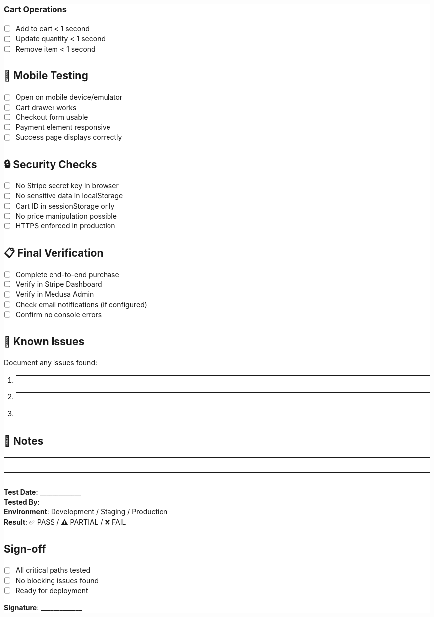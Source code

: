 ### Cart Operations
- [ ] Add to cart < 1 second
- [ ] Update quantity < 1 second
- [ ] Remove item < 1 second

## 📱 Mobile Testing

- [ ] Open on mobile device/emulator
- [ ] Cart drawer works
- [ ] Checkout form usable
- [ ] Payment element responsive
- [ ] Success page displays correctly

## 🔒 Security Checks

- [ ] No Stripe secret key in browser
- [ ] No sensitive data in localStorage
- [ ] Cart ID in sessionStorage only
- [ ] No price manipulation possible
- [ ] HTTPS enforced in production

## 📋 Final Verification

- [ ] Complete end-to-end purchase
- [ ] Verify in Stripe Dashboard
- [ ] Verify in Medusa Admin
- [ ] Check email notifications (if configured)
- [ ] Confirm no console errors

## 🐛 Known Issues

Document any issues found:

1. _________________________________
2. _________________________________
3. _________________________________

## 📓 Notes

_________________________________
_________________________________
_________________________________

---

**Test Date**: _____________  
**Tested By**: _____________  
**Environment**: Development / Staging / Production  
**Result**: ✅ PASS / ⚠️ PARTIAL / ❌ FAIL  

## Sign-off

- [ ] All critical paths tested
- [ ] No blocking issues found
- [ ] Ready for deployment

**Signature**: _____________